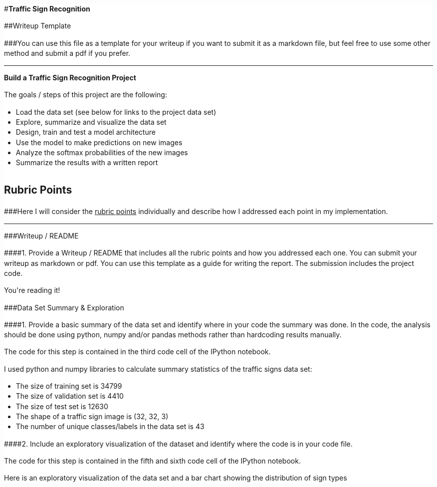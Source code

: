 #**Traffic Sign Recognition** 

##Writeup Template

###You can use this file as a template for your writeup if you want to submit it as a markdown file, but feel free to use some other method and submit a pdf if you prefer.

---

**Build a Traffic Sign Recognition Project**

The goals / steps of this project are the following:
* Load the data set (see below for links to the project data set)
* Explore, summarize and visualize the data set
* Design, train and test a model architecture
* Use the model to make predictions on new images
* Analyze the softmax probabilities of the new images
* Summarize the results with a written report


[//]: # (Image References)

[image1]: ./writeup_images/galery_dataset.jpg "Visualization Images"
[image2]: ./writeup_images/barchart_dataset.jpg "Sign Type Distribution"
[image3]: ./writeup_images/image_greyscale.jpg "Example Image Greyscale"
[image4]: ./writeup_images/barchart_augmented_dataset.png "Sign Type Distribution After Data Augmentation"
[image5]: ./examples/placeholder.png "Traffic Sign 2"
[image6]: ./examples/placeholder.png "Traffic Sign 3"
[image7]: ./examples/placeholder.png "Traffic Sign 4"
[image8]: ./examples/placeholder.png "Traffic Sign 5"

## Rubric Points
###Here I will consider the [rubric points](https://review.udacity.com/#!/rubrics/481/view) individually and describe how I addressed each point in my implementation.  

---
###Writeup / README

####1. Provide a Writeup / README that includes all the rubric points and how you addressed each one. You can submit your writeup as markdown or pdf. You can use this template as a guide for writing the report. The submission includes the project code.

You're reading it!

###Data Set Summary & Exploration

####1. Provide a basic summary of the data set and identify where in your code the summary was done. In the code, the analysis should be done using python, numpy and/or pandas methods rather than hardcoding results manually.

The code for this step is contained in the third code cell of the IPython notebook.  

I used python and numpy libraries to calculate summary statistics of the traffic
signs data set:

* The size of training set is 34799
* The size of validation set is 4410
* The size of test set is 12630
* The shape of a traffic sign image is (32, 32, 3)
* The number of unique classes/labels in the data set is 43

####2. Include an exploratory visualization of the dataset and identify where the code is in your code file.

The code for this step is contained in the fifth and sixth code cell of the IPython notebook.  

Here is an exploratory visualization of the data set and a bar chart showing the distribution of sign types
